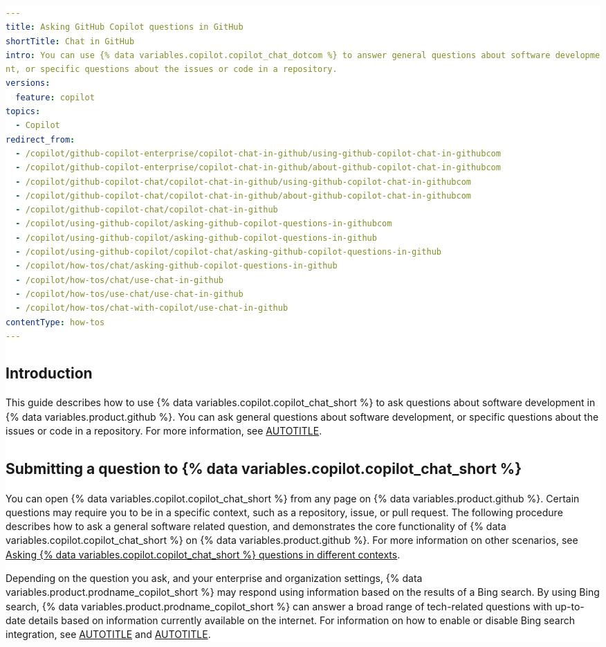 ```yaml
---
title: Asking GitHub Copilot questions in GitHub
shortTitle: Chat in GitHub
intro: You can use {% data variables.copilot.copilot_chat_dotcom %} to answer general questions about software development, or specific questions about the issues or code in a repository.
versions:
  feature: copilot
topics:
  - Copilot
redirect_from:
  - /copilot/github-copilot-enterprise/copilot-chat-in-github/using-github-copilot-chat-in-githubcom
  - /copilot/github-copilot-enterprise/copilot-chat-in-github/about-github-copilot-chat-in-githubcom
  - /copilot/github-copilot-chat/copilot-chat-in-github/using-github-copilot-chat-in-githubcom
  - /copilot/github-copilot-chat/copilot-chat-in-github/about-github-copilot-chat-in-githubcom
  - /copilot/github-copilot-chat/copilot-chat-in-github
  - /copilot/using-github-copilot/asking-github-copilot-questions-in-githubcom
  - /copilot/using-github-copilot/asking-github-copilot-questions-in-github
  - /copilot/using-github-copilot/copilot-chat/asking-github-copilot-questions-in-github
  - /copilot/how-tos/chat/asking-github-copilot-questions-in-github
  - /copilot/how-tos/chat/use-chat-in-github
  - /copilot/how-tos/use-chat/use-chat-in-github
  - /copilot/how-tos/chat-with-copilot/use-chat-in-github
contentType: how-tos
---
```


## Introduction

This guide describes how to use {% data variables.copilot.copilot_chat_short %} to ask questions about software development in {% data variables.product.github %}. You can ask general questions about software development, or specific questions about the issues or code in a repository. For more information, see [AUTOTITLE](/copilot/concepts/about-github-copilot-chat).

## Submitting a question to {% data variables.copilot.copilot_chat_short %}

You can open {% data variables.copilot.copilot_chat_short %} from any page on {% data variables.product.github %}. Certain questions may require you to be in a specific context, such as a repository, issue, or pull request. The following procedure describes how to ask a general software related question, and demonstrates the core functionality of {% data variables.copilot.copilot_chat_short %} on {% data variables.product.github %}. For more information on other scenarios, see [Asking {% data variables.copilot.copilot_chat_short %} questions in different contexts](/copilot/using-github-copilot/asking-github-copilot-questions-in-github#asking-copilot-chat-questions-in-different-contexts).

Depending on the question you ask, and your enterprise and organization settings, {% data variables.product.prodname_copilot_short %} may respond using information based on the results of a Bing search. By using Bing search, {% data variables.product.prodname_copilot_short %} can answer a broad range of tech-related questions with up-to-date details based on information currently available on the internet. For information on how to enable or disable Bing search integration, see [AUTOTITLE](/copilot/managing-copilot/managing-copilot-as-an-individual-subscriber/managing-copilot-policies-as-an-individual-subscriber#enabling-or-disabling-web-search-for-github-copilot-chat) and [AUTOTITLE](/copilot/managing-copilot/managing-copilot-for-your-enterprise/managing-policies-and-features-for-copilot-in-your-enterprise).
